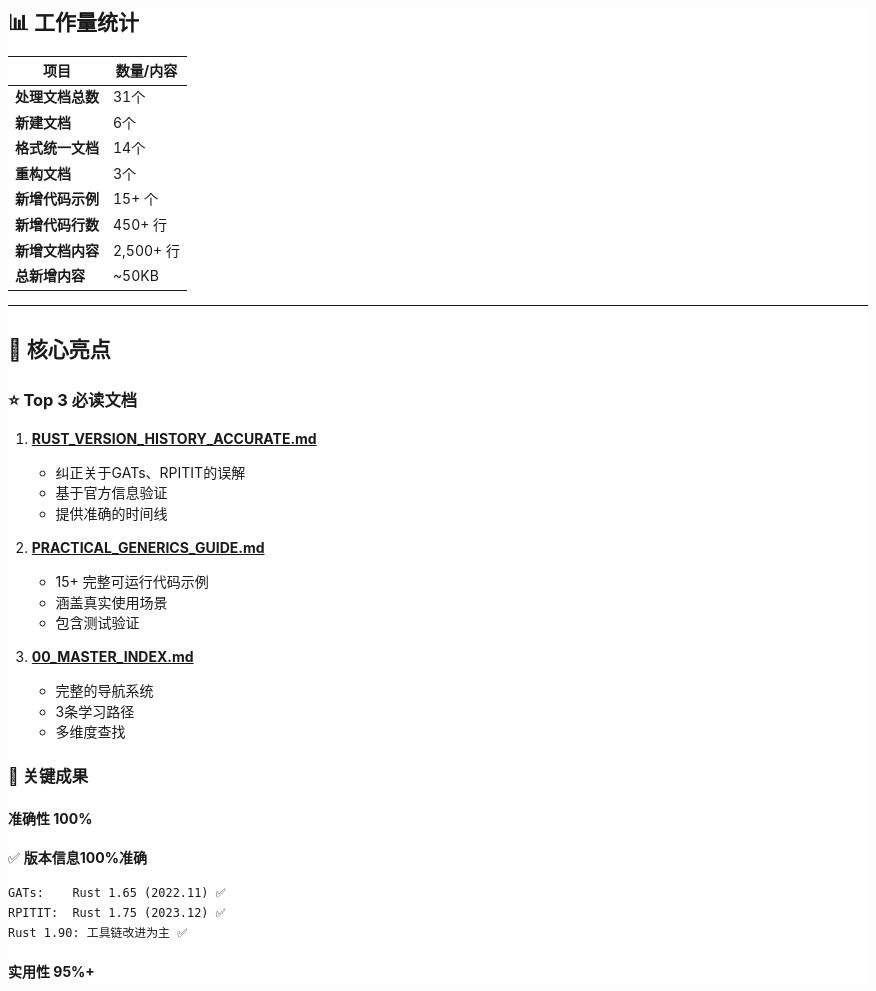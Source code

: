 ## 📊 工作量统计

| 项目 | 数量/内容 |
|------|-----------|
| **处理文档总数** | 31个 |
| **新建文档** | 6个 |
| **格式统一文档** | 14个 |
| **重构文档** | 3个 |
| **新增代码示例** | 15+ 个 |
| **新增代码行数** | 450+ 行 |
| **新增文档内容** | 2,500+ 行 |
| **总新增内容** | ~50KB |

---

## 🌟 核心亮点

### ⭐ Top 3 必读文档

1. **[RUST_VERSION_HISTORY_ACCURATE.md](./06_rust_features/RUST_VERSION_HISTORY_ACCURATE.md)**
   - 纠正关于GATs、RPITIT的误解
   - 基于官方信息验证
   - 提供准确的时间线

2. **[PRACTICAL_GENERICS_GUIDE.md](./PRACTICAL_GENERICS_GUIDE.md)**
   - 15+ 完整可运行代码示例
   - 涵盖真实使用场景
   - 包含测试验证

3. **[00_MASTER_INDEX.md](./00_MASTER_INDEX.md)**
   - 完整的导航系统
   - 3条学习路径
   - 多维度查找

### 🎯 关键成果

#### 准确性 100%

✅ **版本信息100%准确**

```text
GATs:    Rust 1.65 (2022.11) ✅
RPITIT:  Rust 1.75 (2023.12) ✅
Rust 1.90: 工具链改进为主 ✅
```

#### 实用性 95%+

